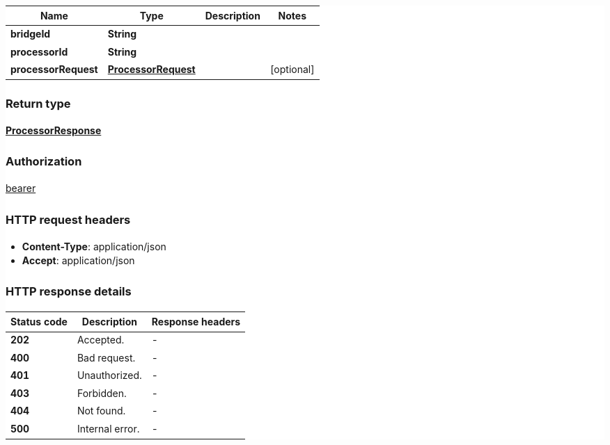 Name | Type | Description  | Notes
------------- | ------------- | ------------- | -------------
 **bridgeId** | **String**|  |
 **processorId** | **String**|  |
 **processorRequest** | [**ProcessorRequest**](ProcessorRequest.md)|  | [optional]

### Return type

[**ProcessorResponse**](ProcessorResponse.md)

### Authorization

[bearer](../README.md#bearer)

### HTTP request headers

- **Content-Type**: application/json
- **Accept**: application/json


### HTTP response details
| Status code | Description | Response headers |
|-------------|-------------|------------------|
| **202** | Accepted. |  -  |
| **400** | Bad request. |  -  |
| **401** | Unauthorized. |  -  |
| **403** | Forbidden. |  -  |
| **404** | Not found. |  -  |
| **500** | Internal error. |  -  |

